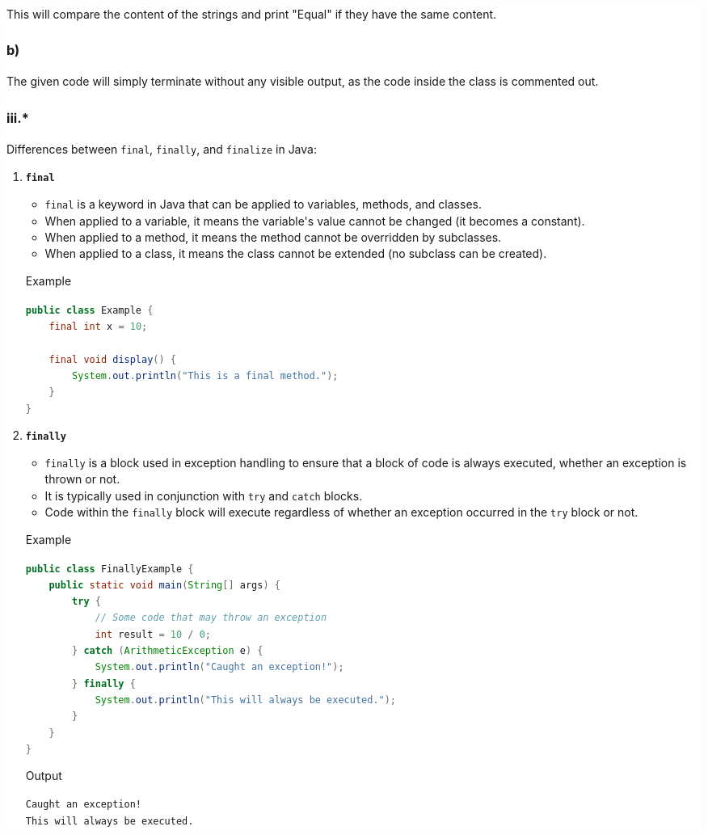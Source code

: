 This will compare the content of the strings and print "Equal" if they have the same content.

### **b)**

The given code will simply terminate without any visible output, as the code inside the class is commented out.

### **iii.***

Differences between `final`, `finally`, and `finalize` in Java:

1. **`final`**

   - `final` is a keyword in Java that can be applied to variables, methods, and classes.
   - When applied to a variable, it means the variable's value cannot be changed (it becomes a constant).
   - When applied to a method, it means the method cannot be overridden by subclasses.
   - When applied to a class, it means the class cannot be extended (no subclass can be created).

   Example
   ```java
   public class Example {
       final int x = 10;

       final void display() {
           System.out.println("This is a final method.");
       }
   }
   ```

2. **`finally`**

   - `finally` is a block used in exception handling to ensure that a block of code is always executed, whether an exception is thrown or not.
   - It is typically used in conjunction with `try` and `catch` blocks.
   - Code within the `finally` block will execute regardless of whether an exception occurred in the `try` block or not.

   Example
   ```java
   public class FinallyExample {
       public static void main(String[] args) {
           try {
               // Some code that may throw an exception
               int result = 10 / 0;
           } catch (ArithmeticException e) {
               System.out.println("Caught an exception!");
           } finally {
               System.out.println("This will always be executed.");
           }
       }
   }
   ```
   Output
   ```
   Caught an exception!
   This will always be executed.
   ```
